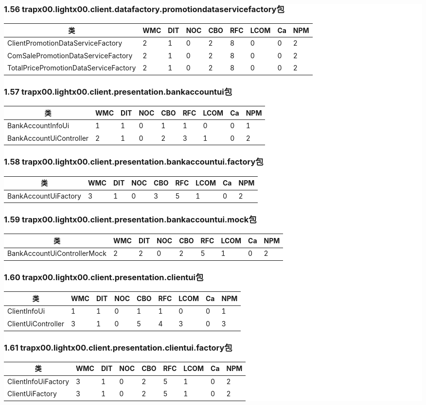 ### 1.56 trapx00.lightx00.client.datafactory.promotiondataservicefactory包 

| 类 | WMC | DIT | NOC | CBO | RFC | LCOM | Ca | NPM |
|----| ----| ----| ----|----| ----|----|----|----|
| ClientPromotionDataServiceFactory | 2 | 1 | 0 | 2 | 8 | 0 | 0 | 2 |
| ComSalePromotionDataServiceFactory | 2 | 1 | 0 | 2 | 8 | 0 | 0 | 2 |
| TotalPricePromotionDataServiceFactory | 2 | 1 | 0 | 2 | 8 | 0 | 0 | 2 |

### 1.57 trapx00.lightx00.client.presentation.bankaccountui包 

| 类 | WMC | DIT | NOC | CBO | RFC | LCOM | Ca | NPM |
|----| ----| ----| ----|----| ----|----|----|----|
| BankAccountInfoUi | 1 | 1 | 0 | 1 | 1 | 0 | 0 | 1 |
| BankAccountUiController | 2 | 1 | 0 | 2 | 3 | 1 | 0 | 2 |

### 1.58 trapx00.lightx00.client.presentation.bankaccountui.factory包 

| 类 | WMC | DIT | NOC | CBO | RFC | LCOM | Ca | NPM |
|----| ----| ----| ----|----| ----|----|----|----|
| BankAccountUiFactory | 3 | 1 | 0 | 3 | 5 | 1 | 0 | 2 |

### 1.59 trapx00.lightx00.client.presentation.bankaccountui.mock包 

| 类 | WMC | DIT | NOC | CBO | RFC | LCOM | Ca | NPM |
|----| ----| ----| ----|----| ----|----|----|----|
| BankAccountUiControllerMock | 2 | 2 | 0 | 2 | 5 | 1 | 0 | 2 |

### 1.60 trapx00.lightx00.client.presentation.clientui包 

| 类 | WMC | DIT | NOC | CBO | RFC | LCOM | Ca | NPM |
|----| ----| ----| ----|----| ----|----|----|----|
| ClientInfoUi | 1 | 1 | 0 | 1 | 1 | 0 | 0 | 1 |
| ClientUiController | 3 | 1 | 0 | 5 | 4 | 3 | 0 | 3 |

### 1.61 trapx00.lightx00.client.presentation.clientui.factory包 

| 类 | WMC | DIT | NOC | CBO | RFC | LCOM | Ca | NPM |
|----| ----| ----| ----|----| ----|----|----|----|
| ClientInfoUiFactory | 3 | 1 | 0 | 2 | 5 | 1 | 0 | 2 |
| ClientUiFactory | 3 | 1 | 0 | 2 | 5 | 1 | 0 | 2 |

